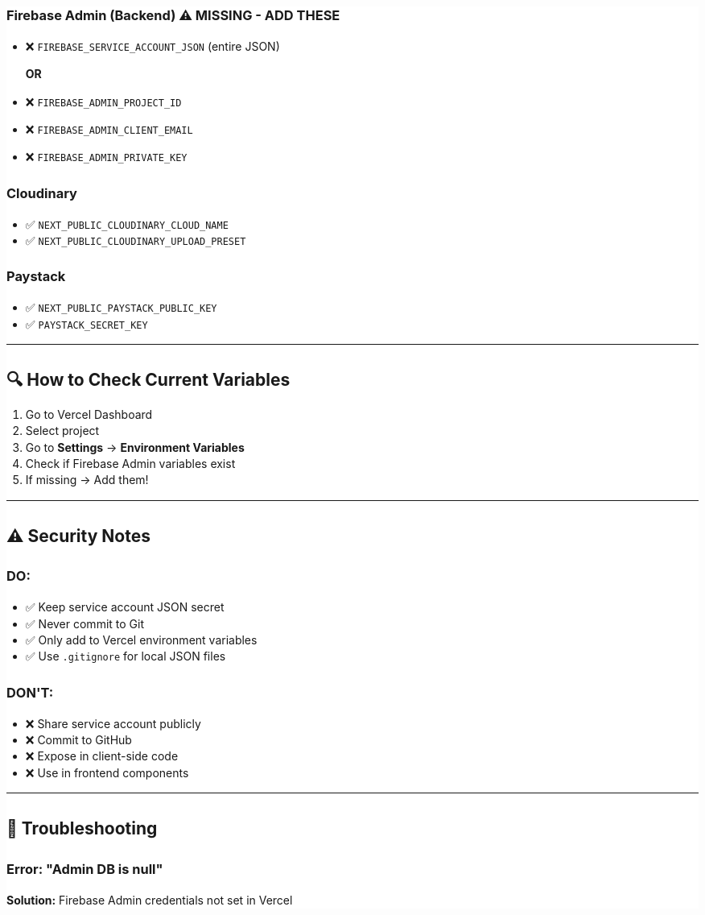 ### **Firebase Admin (Backend)** ⚠️ **MISSING - ADD THESE**
- ❌ `FIREBASE_SERVICE_ACCOUNT_JSON` (entire JSON)
  
  **OR**
  
- ❌ `FIREBASE_ADMIN_PROJECT_ID`
- ❌ `FIREBASE_ADMIN_CLIENT_EMAIL`
- ❌ `FIREBASE_ADMIN_PRIVATE_KEY`

### **Cloudinary**
- ✅ `NEXT_PUBLIC_CLOUDINARY_CLOUD_NAME`
- ✅ `NEXT_PUBLIC_CLOUDINARY_UPLOAD_PRESET`

### **Paystack**
- ✅ `NEXT_PUBLIC_PAYSTACK_PUBLIC_KEY`
- ✅ `PAYSTACK_SECRET_KEY`

---

## 🔍 **How to Check Current Variables**

1. Go to Vercel Dashboard
2. Select project
3. Go to **Settings** → **Environment Variables**
4. Check if Firebase Admin variables exist
5. If missing → Add them!

---

## ⚠️ **Security Notes**

### **DO:**
- ✅ Keep service account JSON secret
- ✅ Never commit to Git
- ✅ Only add to Vercel environment variables
- ✅ Use `.gitignore` for local JSON files

### **DON'T:**
- ❌ Share service account publicly
- ❌ Commit to GitHub
- ❌ Expose in client-side code
- ❌ Use in frontend components

---

## 🐛 **Troubleshooting**

### **Error: "Admin DB is null"**
**Solution:** Firebase Admin credentials not set in Vercel
